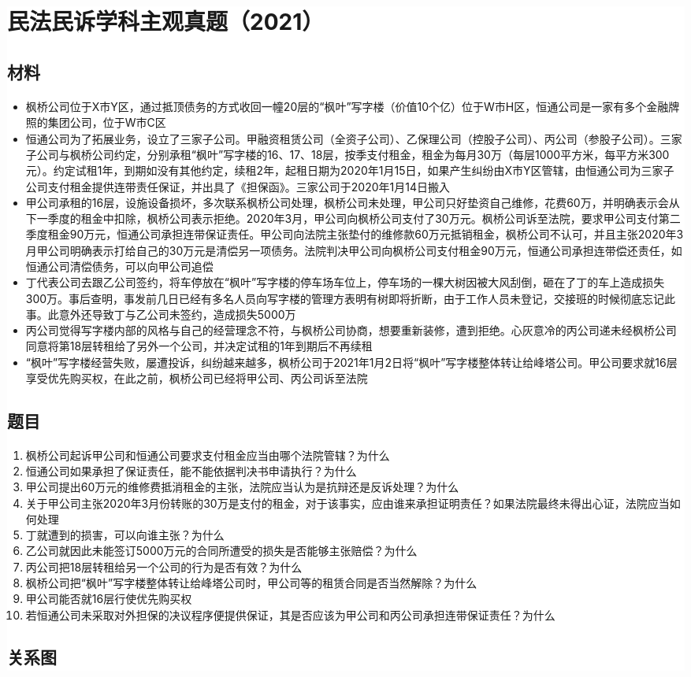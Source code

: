 # 民法民诉学科主观真题（2021）

## 材料
- 枫桥公司位于X市Y区，通过抵顶债务的方式收回一幢20层的“枫叶”写字楼（价值10个亿）位于W市H区，恒通公司是一家有多个金融牌照的集团公司，位于W市C区
- 恒通公司为了拓展业务，设立了三家子公司。甲融资租赁公司（全资子公司）、乙保理公司（控股子公司）、丙公司（参股子公司）。三家子公司与枫桥公司约定，分别承租“枫叶”写字楼的16、17、18层，按季支付租金，租金为每月30万（每层1000平方米，每平方米300元）。约定试租1年，到期如没有其他约定，续租2年，起租日期为2020年1月15日，如果产生纠纷由X市Y区管辖，由恒通公司为三家子公司支付租金提供连带责任保证，并出具了《担保函》。三家公司于2020年1月14日搬入
- 甲公司承租的16层，设施设备损坏，多次联系枫桥公司处理，枫桥公司未处理，甲公司只好垫资自己维修，花费60万，并明确表示会从下一季度的租金中扣除，枫桥公司表示拒绝。2020年3月，甲公司向枫桥公司支付了30万元。枫桥公司诉至法院，要求甲公司支付第二季度租金90万元，恒通公司承担连带保证责任。甲公司向法院主张垫付的维修款60万元抵销租金，枫桥公司不认可，并且主张2020年3月甲公司明确表示打给自己的30万元是清偿另一项债务。法院判决甲公司向枫桥公司支付租金90万元，恒通公司承担连带偿还责任，如恒通公司清偿债务，可以向甲公司追偿
- 丁代表公司去跟乙公司签约，将车停放在“枫叶”写字楼的停车场车位上，停车场的一棵大树因被大风刮倒，砸在了丁的车上造成损失300万。事后查明，事发前几日已经有多名人员向写字楼的管理方表明有树即将折断，由于工作人员未登记，交接班的时候彻底忘记此事。此意外还导致丁与乙公司未签约，造成损失5000万
- 丙公司觉得写字楼内部的风格与自己的经营理念不符，与枫桥公司协商，想要重新装修，遭到拒绝。心灰意冷的丙公司递未经枫桥公司同意将第18层转租给了另外一个公司，并决定试租的1年到期后不再续租
- “枫叶”写字楼经营失败，屡遭投诉，纠纷越来越多，枫桥公司于2021年1月2日将“枫叶”写字楼整体转让给峰塔公司。甲公司要求就16层享受优先购买权，在此之前，枫桥公司已经将甲公司、丙公司诉至法院

## 题目
1. 枫桥公司起诉甲公司和恒通公司要求支付租金应当由哪个法院管辖？为什么
2. 恒通公司如果承担了保证责任，能不能依据判决书申请执行？为什么
3. 甲公司提出60万元的维修费抵消租金的主张，法院应当认为是抗辩还是反诉处理？为什么
4. 关于甲公司主张2020年3月份转账的30万是支付的租金，对于该事实，应由谁来承担证明责任？如果法院最终未得出心证，法院应当如何处理
5. 丁就遭到的损害，可以向谁主张？为什么
6. 乙公司就因此未能签订5000万元的合同所遭受的损失是否能够主张赔偿？为什么
7. 丙公司把18层转租给另一个公司的行为是否有效？为什么
8. 枫桥公司把“枫叶”写字楼整体转让给峰塔公司时，甲公司等的租赁合同是否当然解除？为什么
9. 甲公司能否就16层行使优先购买权
10. 若恒通公司未采取对外担保的决议程序便提供保证，其是否应该为甲公司和丙公司承担连带保证责任？为什么

## 关系图